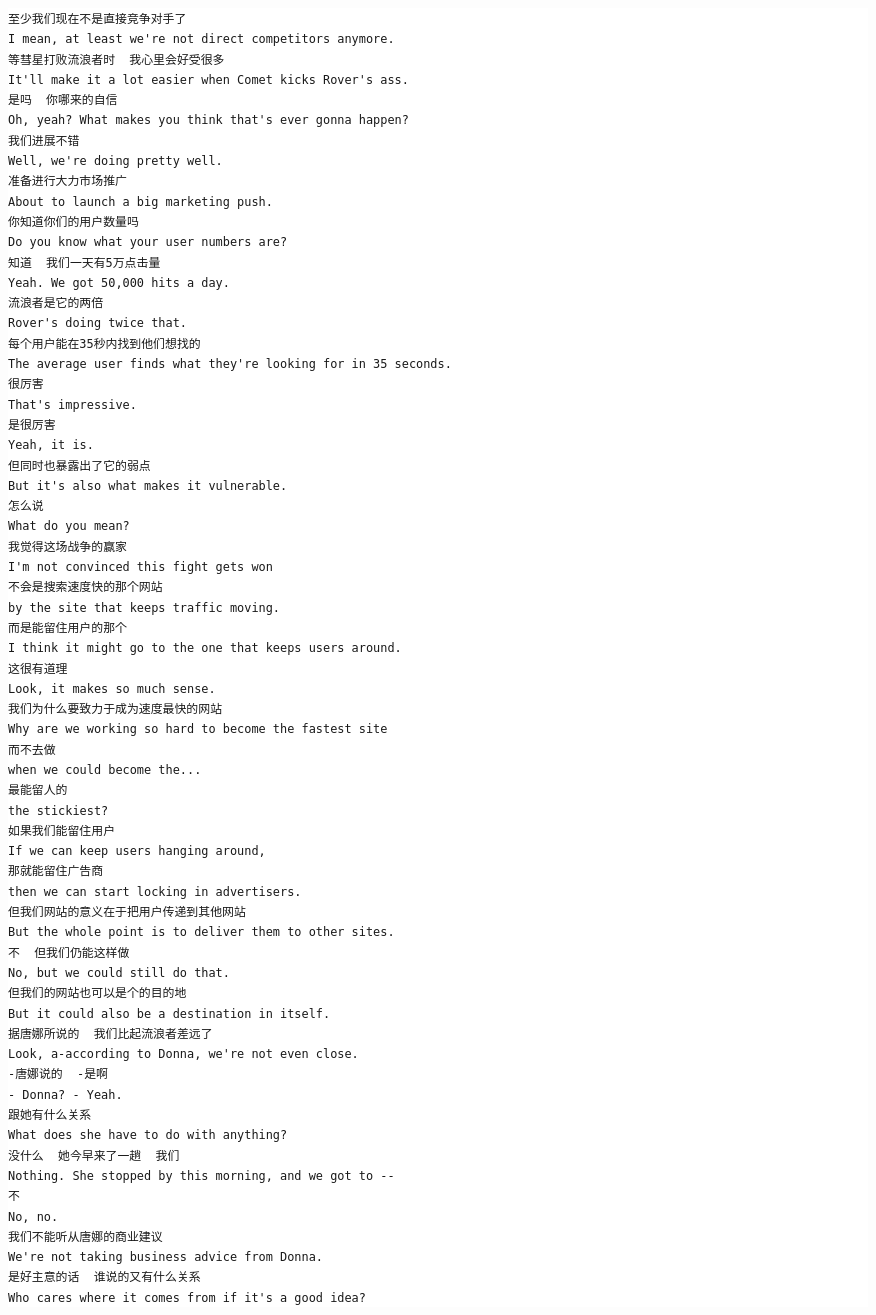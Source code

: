 	至少我们现在不是直接竞争对手了
	I mean, at least we're not direct competitors anymore.
	等彗星打败流浪者时  我心里会好受很多
	It'll make it a lot easier when Comet kicks Rover's ass.
	是吗  你哪来的自信
	Oh, yeah? What makes you think that's ever gonna happen?
	我们进展不错
	Well, we're doing pretty well.
	准备进行大力市场推广
	About to launch a big marketing push.
	你知道你们的用户数量吗
	Do you know what your user numbers are?
	知道  我们一天有5万点击量
	Yeah. We got 50,000 hits a day.
	流浪者是它的两倍
	Rover's doing twice that.
	每个用户能在35秒内找到他们想找的
	The average user finds what they're looking for in 35 seconds.
	很厉害
	That's impressive.
	是很厉害
	Yeah, it is.
	但同时也暴露出了它的弱点
	But it's also what makes it vulnerable.
	怎么说
	What do you mean?
	我觉得这场战争的赢家
	I'm not convinced this fight gets won
	不会是搜索速度快的那个网站
	by the site that keeps traffic moving.
	而是能留住用户的那个
	I think it might go to the one that keeps users around.
	这很有道理
	Look, it makes so much sense.
	我们为什么要致力于成为速度最快的网站
	Why are we working so hard to become the fastest site
	而不去做
	when we could become the...
	最能留人的
	the stickiest?
	如果我们能留住用户
	If we can keep users hanging around,
	那就能留住广告商
	then we can start locking in advertisers.
	但我们网站的意义在于把用户传递到其他网站
	But the whole point is to deliver them to other sites.
	不  但我们仍能这样做
	No, but we could still do that.
	但我们的网站也可以是个的目的地
	But it could also be a destination in itself.
	据唐娜所说的  我们比起流浪者差远了
	Look, a-according to Donna, we're not even close.
	-唐娜说的  -是啊
	- Donna? - Yeah.
	跟她有什么关系
	What does she have to do with anything?
	没什么  她今早来了一趟  我们
	Nothing. She stopped by this morning, and we got to --
	不
	No, no.
	我们不能听从唐娜的商业建议
	We're not taking business advice from Donna.
	是好主意的话  谁说的又有什么关系
	Who cares where it comes from if it's a good idea?